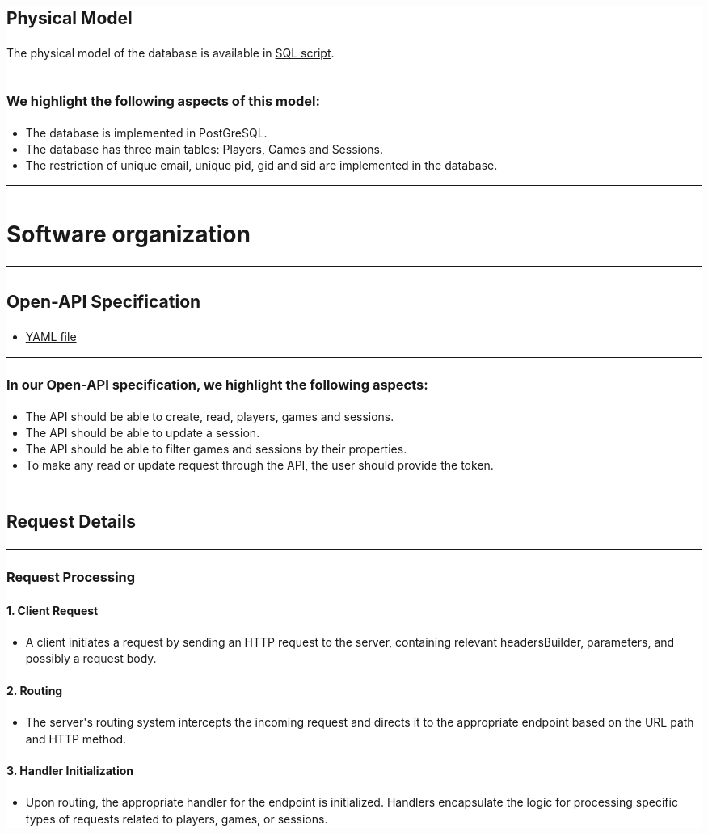 ## Physical Model

The physical model of the database is available in [SQL script](../../../../../sql/createSchema.sql).

---

### We highlight the following aspects of this model:
- The database is implemented in PostGreSQL.
- The database has three main tables: Players, Games and Sessions.
- The restriction of unique email, unique pid, gid and sid are implemented in the database.

---

# Software organization

---
## Open-API Specification
- [YAML file](SessionAppApi.yml)
---
### In our Open-API specification, we highlight the following aspects:

- The API should be able to create, read, players, games and sessions.
- The API should be able to update a session.
- The API should be able to filter games and sessions by their properties.
- To make any read or update request through the API, the user should provide the token.

---

## Request Details

---
### Request Processing

#### 1. Client Request
- A client initiates a request by sending an HTTP request to the server, containing relevant headersBuilder,
parameters, and possibly a request body.

#### 2. Routing
- The server's routing system intercepts the incoming request and directs it to the appropriate endpoint
based on the URL path and HTTP method.

#### 3. Handler Initialization
- Upon routing, the appropriate handler for the endpoint is initialized. 
Handlers encapsulate the logic for processing specific types of requests related to players, 
games, or sessions.
